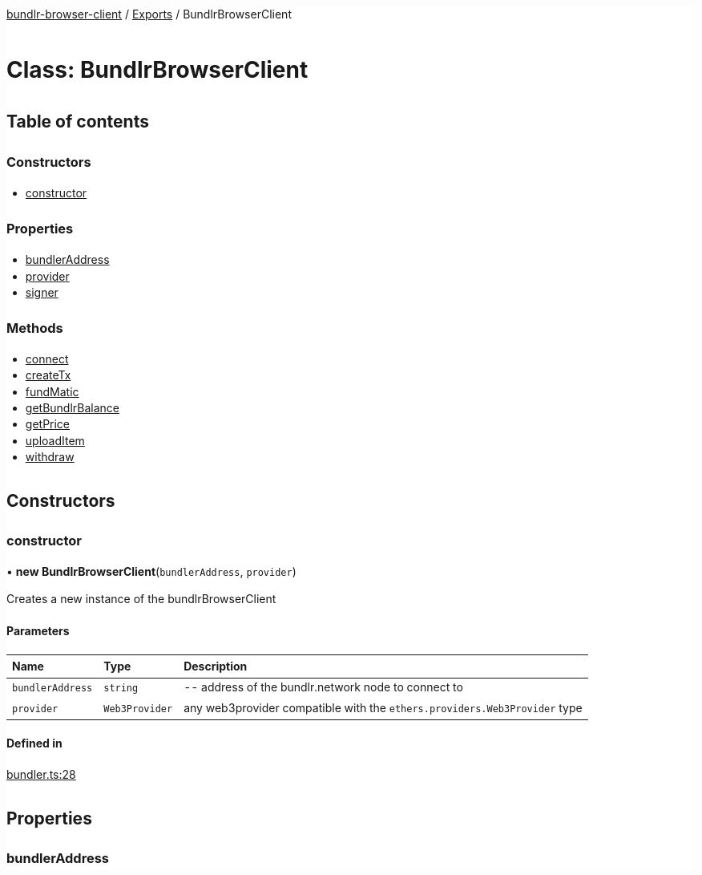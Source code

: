 [bundlr-browser-client](../README.md) / [Exports](../modules.md) / BundlrBrowserClient

# Class: BundlrBrowserClient

## Table of contents

### Constructors

- [constructor](BundlrBrowserClient.md#constructor)

### Properties

- [bundlerAddress](BundlrBrowserClient.md#bundleraddress)
- [provider](BundlrBrowserClient.md#provider)
- [signer](BundlrBrowserClient.md#signer)

### Methods

- [connect](BundlrBrowserClient.md#connect)
- [createTx](BundlrBrowserClient.md#createtx)
- [fundMatic](BundlrBrowserClient.md#fundmatic)
- [getBundlrBalance](BundlrBrowserClient.md#getbundlrbalance)
- [getPrice](BundlrBrowserClient.md#getprice)
- [uploadItem](BundlrBrowserClient.md#uploaditem)
- [withdraw](BundlrBrowserClient.md#withdraw)

## Constructors

### constructor

• **new BundlrBrowserClient**(`bundlerAddress`, `provider`)

Creates a new instance of the bundlrBrowserClient

#### Parameters

| Name | Type | Description |
| :------ | :------ | :------ |
| `bundlerAddress` | `string` | -- address of the bundlr.network node to connect to |
| `provider` | `Web3Provider` | any web3provider compatible with the `ethers.providers.Web3Provider` type |

#### Defined in

[bundler.ts:28](https://github.com/acolytec3/bundlr-browser-client/blob/d172eff/src/bundler.ts#L28)

## Properties

### bundlerAddress

